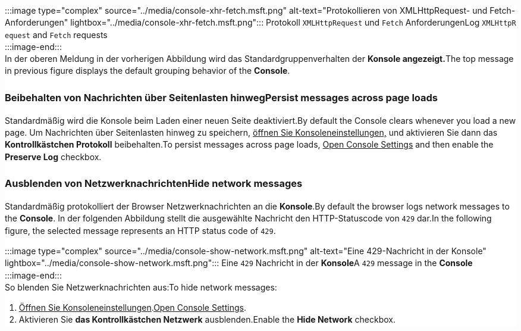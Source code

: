:::image type="complex" source="../media/console-xhr-fetch.msft.png" alt-text="Protokollieren von XMLHttpRequest- und Fetch-Anforderungen" lightbox="../media/console-xhr-fetch.msft.png":::
   <span data-ttu-id="8f4c6-154">Protokoll `XMLHttpRequest` und `Fetch` Anforderungen</span><span class="sxs-lookup"><span data-stu-id="8f4c6-154">Log `XMLHttpRequest` and `Fetch` requests</span></span>  
:::image-end:::  
<span data-ttu-id="8f4c6-155">In der oberen Meldung in der vorherigen Abbildung wird das Standardgruppenverhalten der **Konsole angezeigt.**</span><span class="sxs-lookup"><span data-stu-id="8f4c6-155">The top message in previous figure displays the default grouping behavior of the **Console**.</span></span>    

  

  

### <a name="persist-messages-across-page-loads"></a><span data-ttu-id="8f4c6-156">Beibehalten von Nachrichten über Seitenlasten hinweg</span><span class="sxs-lookup"><span data-stu-id="8f4c6-156">Persist messages across page loads</span></span>  

<span data-ttu-id="8f4c6-157">Standardmäßig wird die Konsole beim Laden einer neuen Seite deaktiviert.</span><span class="sxs-lookup"><span data-stu-id="8f4c6-157">By default the Console clears whenever you load a new page.</span></span>  <span data-ttu-id="8f4c6-158">Um Nachrichten über Seitenlasten hinweg zu speichern, [öffnen Sie Konsoleneinstellungen,](#open-console-settings) und aktivieren Sie dann das **Kontrollkästchen Protokoll** beibehalten.</span><span class="sxs-lookup"><span data-stu-id="8f4c6-158">To persist messages across page loads, [Open Console Settings](#open-console-settings) and then enable the **Preserve Log** checkbox.</span></span>  

### <a name="hide-network-messages"></a><span data-ttu-id="8f4c6-159">Ausblenden von Netzwerknachrichten</span><span class="sxs-lookup"><span data-stu-id="8f4c6-159">Hide network messages</span></span>  

<span data-ttu-id="8f4c6-160">Standardmäßig protokolliert der Browser Netzwerknachrichten an die **Konsole**.</span><span class="sxs-lookup"><span data-stu-id="8f4c6-160">By default the browser logs network messages to the **Console**.</span></span>  <span data-ttu-id="8f4c6-161">In der folgenden Abbildung stellt die ausgewählte Nachricht den HTTP-Statuscode von `429` dar.</span><span class="sxs-lookup"><span data-stu-id="8f4c6-161">In the following figure, the selected message represents an HTTP status code of `429`.</span></span>  

:::image type="complex" source="../media/console-show-network.msft.png" alt-text="Eine 429-Nachricht in der Konsole" lightbox="../media/console-show-network.msft.png":::
   <span data-ttu-id="8f4c6-163">Eine `429` Nachricht in der **Konsole**</span><span class="sxs-lookup"><span data-stu-id="8f4c6-163">A `429` message in the **Console**</span></span>  
:::image-end:::  
<span data-ttu-id="8f4c6-164">So blenden Sie Netzwerknachrichten aus:</span><span class="sxs-lookup"><span data-stu-id="8f4c6-164">To hide network messages:</span></span>  

1.  <span data-ttu-id="8f4c6-165">[Öffnen Sie Konsoleneinstellungen](#open-console-settings).</span><span class="sxs-lookup"><span data-stu-id="8f4c6-165">[Open Console Settings](#open-console-settings).</span></span>  
1.  <span data-ttu-id="8f4c6-166">Aktivieren Sie **das Kontrollkästchen Netzwerk** ausblenden.</span><span class="sxs-lookup"><span data-stu-id="8f4c6-166">Enable the **Hide Network** checkbox.</span></span>  
    
